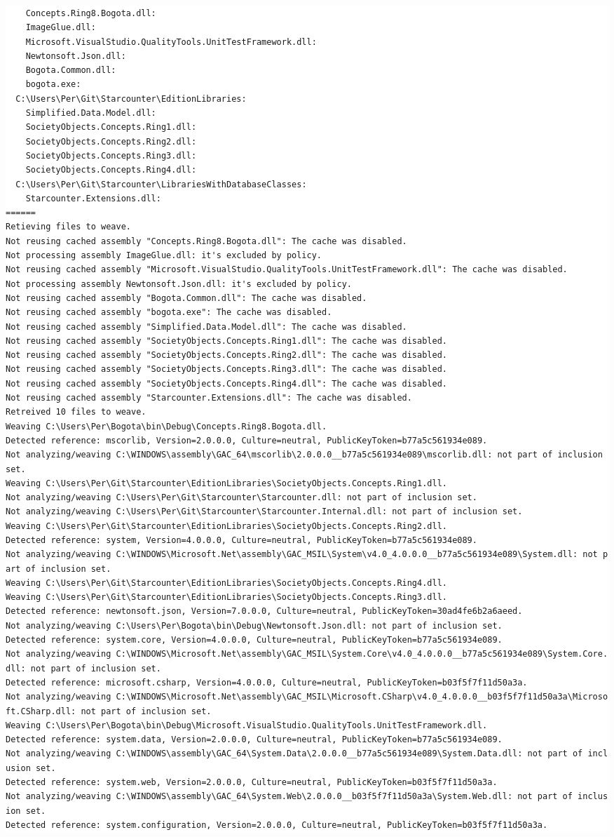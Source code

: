 ```text
    Concepts.Ring8.Bogota.dll:
    ImageGlue.dll:
    Microsoft.VisualStudio.QualityTools.UnitTestFramework.dll:
    Newtonsoft.Json.dll:
    Bogota.Common.dll:
    bogota.exe:
  C:\Users\Per\Git\Starcounter\EditionLibraries:
    Simplified.Data.Model.dll:
    SocietyObjects.Concepts.Ring1.dll:
    SocietyObjects.Concepts.Ring2.dll:
    SocietyObjects.Concepts.Ring3.dll:
    SocietyObjects.Concepts.Ring4.dll:
  C:\Users\Per\Git\Starcounter\LibrariesWithDatabaseClasses:
    Starcounter.Extensions.dll:
======
Retieving files to weave.
Not reusing cached assembly "Concepts.Ring8.Bogota.dll": The cache was disabled.
Not processing assembly ImageGlue.dll: it's excluded by policy.
Not reusing cached assembly "Microsoft.VisualStudio.QualityTools.UnitTestFramework.dll": The cache was disabled.
Not processing assembly Newtonsoft.Json.dll: it's excluded by policy.
Not reusing cached assembly "Bogota.Common.dll": The cache was disabled.
Not reusing cached assembly "bogota.exe": The cache was disabled.
Not reusing cached assembly "Simplified.Data.Model.dll": The cache was disabled.
Not reusing cached assembly "SocietyObjects.Concepts.Ring1.dll": The cache was disabled.
Not reusing cached assembly "SocietyObjects.Concepts.Ring2.dll": The cache was disabled.
Not reusing cached assembly "SocietyObjects.Concepts.Ring3.dll": The cache was disabled.
Not reusing cached assembly "SocietyObjects.Concepts.Ring4.dll": The cache was disabled.
Not reusing cached assembly "Starcounter.Extensions.dll": The cache was disabled.
Retreived 10 files to weave.
Weaving C:\Users\Per\Bogota\bin\Debug\Concepts.Ring8.Bogota.dll.
Detected reference: mscorlib, Version=2.0.0.0, Culture=neutral, PublicKeyToken=b77a5c561934e089.
Not analyzing/weaving C:\WINDOWS\assembly\GAC_64\mscorlib\2.0.0.0__b77a5c561934e089\mscorlib.dll: not part of inclusion set.
Weaving C:\Users\Per\Git\Starcounter\EditionLibraries\SocietyObjects.Concepts.Ring1.dll.
Not analyzing/weaving C:\Users\Per\Git\Starcounter\Starcounter.dll: not part of inclusion set.
Not analyzing/weaving C:\Users\Per\Git\Starcounter\Starcounter.Internal.dll: not part of inclusion set.
Weaving C:\Users\Per\Git\Starcounter\EditionLibraries\SocietyObjects.Concepts.Ring2.dll.
Detected reference: system, Version=4.0.0.0, Culture=neutral, PublicKeyToken=b77a5c561934e089.
Not analyzing/weaving C:\WINDOWS\Microsoft.Net\assembly\GAC_MSIL\System\v4.0_4.0.0.0__b77a5c561934e089\System.dll: not part of inclusion set.
Weaving C:\Users\Per\Git\Starcounter\EditionLibraries\SocietyObjects.Concepts.Ring4.dll.
Weaving C:\Users\Per\Git\Starcounter\EditionLibraries\SocietyObjects.Concepts.Ring3.dll.
Detected reference: newtonsoft.json, Version=7.0.0.0, Culture=neutral, PublicKeyToken=30ad4fe6b2a6aeed.
Not analyzing/weaving C:\Users\Per\Bogota\bin\Debug\Newtonsoft.Json.dll: not part of inclusion set.
Detected reference: system.core, Version=4.0.0.0, Culture=neutral, PublicKeyToken=b77a5c561934e089.
Not analyzing/weaving C:\WINDOWS\Microsoft.Net\assembly\GAC_MSIL\System.Core\v4.0_4.0.0.0__b77a5c561934e089\System.Core.dll: not part of inclusion set.
Detected reference: microsoft.csharp, Version=4.0.0.0, Culture=neutral, PublicKeyToken=b03f5f7f11d50a3a.
Not analyzing/weaving C:\WINDOWS\Microsoft.Net\assembly\GAC_MSIL\Microsoft.CSharp\v4.0_4.0.0.0__b03f5f7f11d50a3a\Microsoft.CSharp.dll: not part of inclusion set.
Weaving C:\Users\Per\Bogota\bin\Debug\Microsoft.VisualStudio.QualityTools.UnitTestFramework.dll.
Detected reference: system.data, Version=2.0.0.0, Culture=neutral, PublicKeyToken=b77a5c561934e089.
Not analyzing/weaving C:\WINDOWS\assembly\GAC_64\System.Data\2.0.0.0__b77a5c561934e089\System.Data.dll: not part of inclusion set.
Detected reference: system.web, Version=2.0.0.0, Culture=neutral, PublicKeyToken=b03f5f7f11d50a3a.
Not analyzing/weaving C:\WINDOWS\assembly\GAC_64\System.Web\2.0.0.0__b03f5f7f11d50a3a\System.Web.dll: not part of inclusion set.
Detected reference: system.configuration, Version=2.0.0.0, Culture=neutral, PublicKeyToken=b03f5f7f11d50a3a.
```